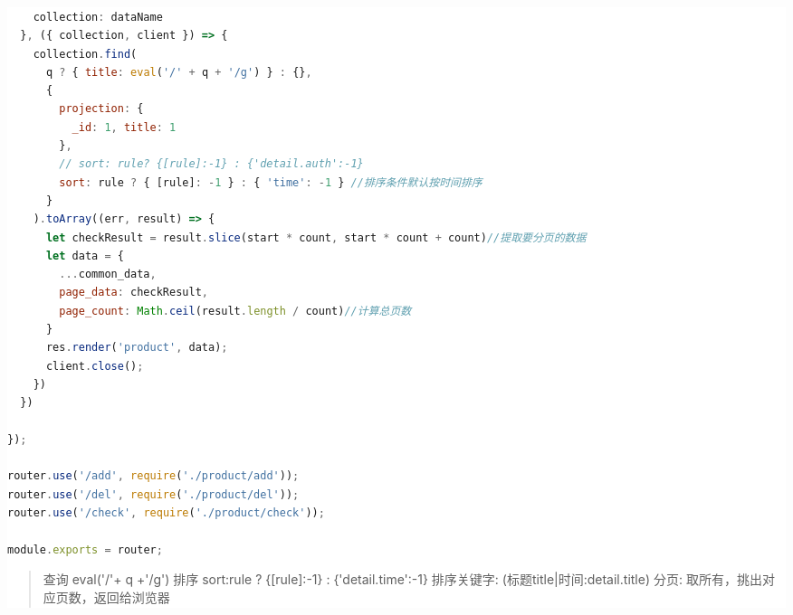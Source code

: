 ```js
    collection: dataName
  }, ({ collection, client }) => {
    collection.find(
      q ? { title: eval('/' + q + '/g') } : {},
      {
        projection: {
          _id: 1, title: 1
        },
        // sort: rule? {[rule]:-1} : {'detail.auth':-1}
        sort: rule ? { [rule]: -1 } : { 'time': -1 } //排序条件默认按时间排序
      }
    ).toArray((err, result) => {
      let checkResult = result.slice(start * count, start * count + count)//提取要分页的数据
      let data = {
        ...common_data,
        page_data: checkResult,
        page_count: Math.ceil(result.length / count)//计算总页数
      }
      res.render('product', data);
      client.close();
    })
  })

});

router.use('/add', require('./product/add'));
router.use('/del', require('./product/del'));
router.use('/check', require('./product/check'));

module.exports = router;

```



> 查询 eval('/'+ q +'/g')
> 		排序 sort:rule ? {[rule]:-1} : {'detail.time':-1}
> 		排序关键字: (标题title|时间:detail.title)
> 		分页: 取所有，挑出对应页数，返回给浏览器
























[^err ]: err 错误 ,null没有错误
[^data]: 数据,buffer流
[^g]: global
[^payload]: json 还有username,userid
[^secretOrPrivateKey]: 加密规则，字符串，或者私钥path模块
[^options]: 可选配置项
[^callback]: 成功回调, 可选 返回制作后的token,也可同步返回
[^token]: 制作后的token
[^secretOrPublicKey]: 解密规则，字符串，或者公钥
[^callback：]: 回调 err 错误信息 decode 成功后的信息
[^options]: expiresIn 过期时间
